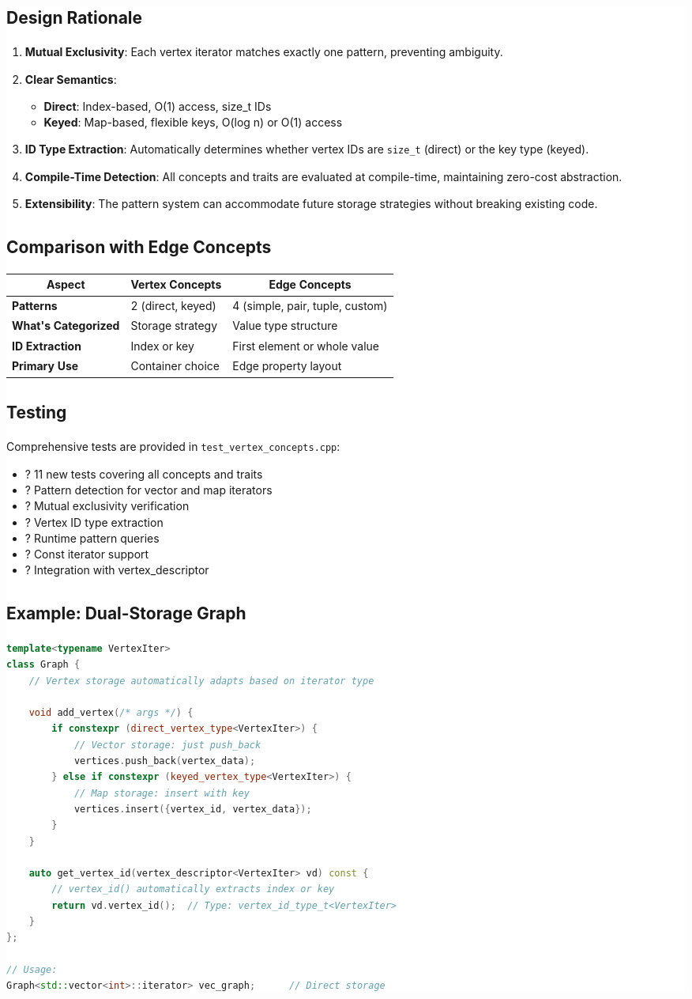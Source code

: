 ## Design Rationale

1. **Mutual Exclusivity**: Each vertex iterator matches exactly one pattern, preventing ambiguity.

2. **Clear Semantics**:
   - **Direct**: Index-based, O(1) access, size_t IDs
   - **Keyed**: Map-based, flexible keys, O(log n) or O(1) access

3. **ID Type Extraction**: Automatically determines whether vertex IDs are `size_t` (direct) or the key type (keyed).

4. **Compile-Time Detection**: All concepts and traits are evaluated at compile-time, maintaining zero-cost abstraction.

5. **Extensibility**: The pattern system can accommodate future storage strategies without breaking existing code.

## Comparison with Edge Concepts

| Aspect | Vertex Concepts | Edge Concepts |
|--------|-----------------|---------------|
| **Patterns** | 2 (direct, keyed) | 4 (simple, pair, tuple, custom) |
| **What's Categorized** | Storage strategy | Value type structure |
| **ID Extraction** | Index or key | First element or whole value |
| **Primary Use** | Container choice | Edge property layout |

## Testing

Comprehensive tests are provided in `test_vertex_concepts.cpp`:
- ? 11 new tests covering all concepts and traits
- ? Pattern detection for vector and map iterators
- ? Mutual exclusivity verification
- ? Vertex ID type extraction
- ? Runtime pattern queries
- ? Const iterator support
- ? Integration with vertex_descriptor

## Example: Dual-Storage Graph

```cpp
template<typename VertexIter>
class Graph {
    // Vertex storage automatically adapts based on iterator type
    
    void add_vertex(/* args */) {
        if constexpr (direct_vertex_type<VertexIter>) {
            // Vector storage: just push_back
            vertices.push_back(vertex_data);
        } else if constexpr (keyed_vertex_type<VertexIter>) {
            // Map storage: insert with key
            vertices.insert({vertex_id, vertex_data});
        }
    }
    
    auto get_vertex_id(vertex_descriptor<VertexIter> vd) const {
        // vertex_id() automatically extracts index or key
        return vd.vertex_id();  // Type: vertex_id_type_t<VertexIter>
    }
};

// Usage:
Graph<std::vector<int>::iterator> vec_graph;      // Direct storage
```